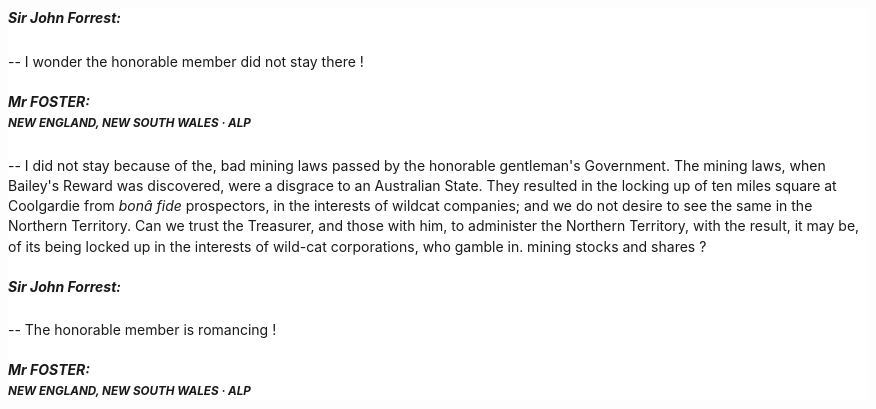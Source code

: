 ##### Sir John Forrest:

-- I wonder the honorable member did not stay there ! 

##### Mr FOSTER:<br><small class="text-muted">NEW ENGLAND, NEW SOUTH WALES &middot; ALP</small>

-- I did not stay because of the, bad mining laws passed by the honorable gentleman's Government. The mining laws, when Bailey's Reward was discovered, were a disgrace to an Australian State. They  resulted in the locking up of ten miles square at Coolgardie from  *bonâ fide*  prospectors, in the interests of wildcat companies; and we do not desire to see the same in the Northern Territory. Can we trust the Treasurer, and those with him, to administer the Northern Territory, with the result, it may be, of its being locked up in the interests of wild-cat corporations, who gamble in. mining stocks and shares ? 

##### Sir John Forrest:

--  The honorable member is romancing ! 

##### Mr FOSTER:<br><small class="text-muted">NEW ENGLAND, NEW SOUTH WALES &middot; ALP</small>
